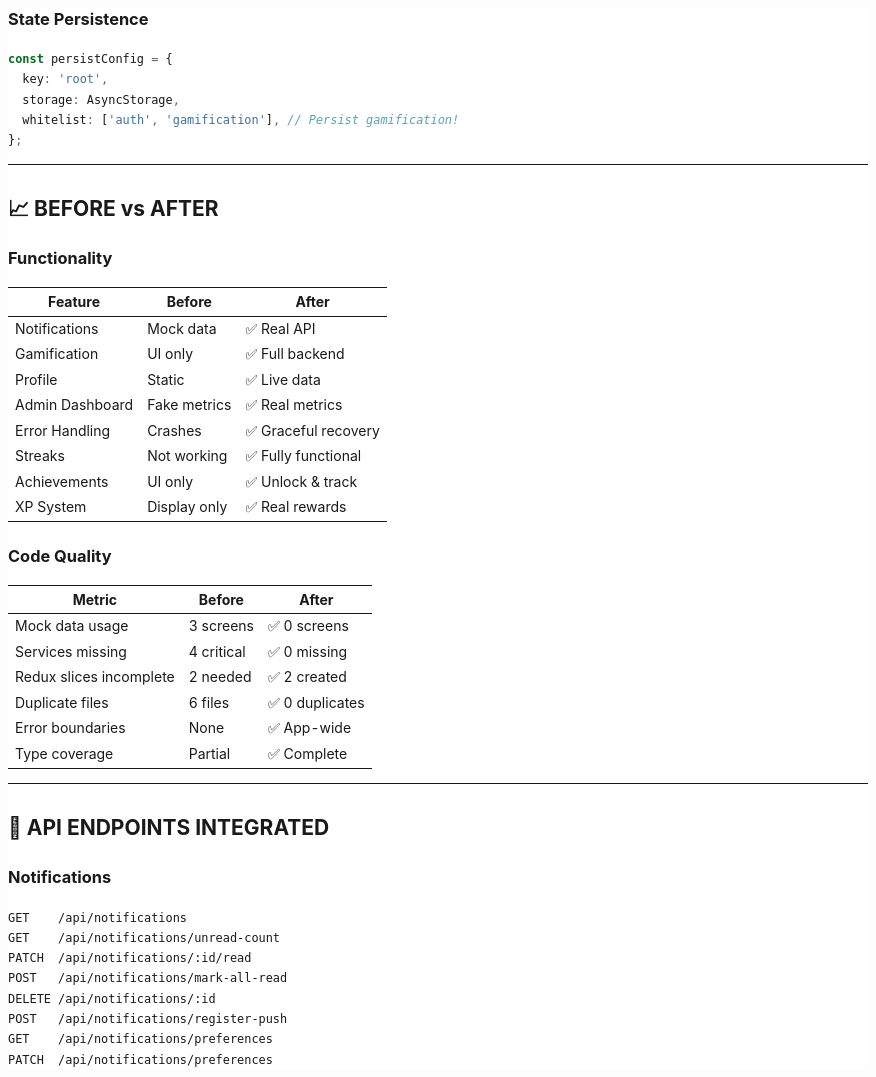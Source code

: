 ### **State Persistence**
```typescript
const persistConfig = {
  key: 'root',
  storage: AsyncStorage,
  whitelist: ['auth', 'gamification'], // Persist gamification!
};
```

---

## 📈 **BEFORE vs AFTER**

### **Functionality**
| Feature | Before | After |
|---------|--------|-------|
| Notifications | Mock data | ✅ Real API |
| Gamification | UI only | ✅ Full backend |
| Profile | Static | ✅ Live data |
| Admin Dashboard | Fake metrics | ✅ Real metrics |
| Error Handling | Crashes | ✅ Graceful recovery |
| Streaks | Not working | ✅ Fully functional |
| Achievements | UI only | ✅ Unlock & track |
| XP System | Display only | ✅ Real rewards |

### **Code Quality**
| Metric | Before | After |
|--------|--------|-------|
| Mock data usage | 3 screens | ✅ 0 screens |
| Services missing | 4 critical | ✅ 0 missing |
| Redux slices incomplete | 2 needed | ✅ 2 created |
| Duplicate files | 6 files | ✅ 0 duplicates |
| Error boundaries | None | ✅ App-wide |
| Type coverage | Partial | ✅ Complete |

---

## 🎯 **API ENDPOINTS INTEGRATED**

### **Notifications**
```
GET    /api/notifications
GET    /api/notifications/unread-count
PATCH  /api/notifications/:id/read
POST   /api/notifications/mark-all-read
DELETE /api/notifications/:id
POST   /api/notifications/register-push
GET    /api/notifications/preferences
PATCH  /api/notifications/preferences
```
